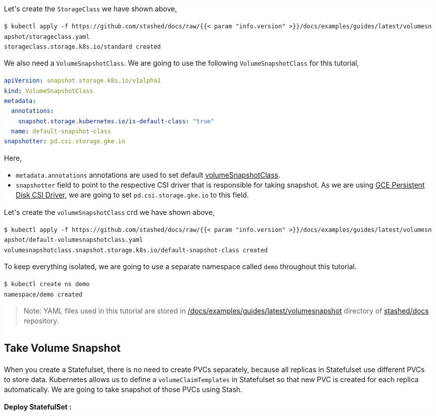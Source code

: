 Let's create the `StorageClass` we have shown above,

```console
$ kubectl apply -f https://github.com/stashed/docs/raw/{{< param "info.version" >}}/docs/examples/guides/latest/volumesnapshot/storageclass.yaml
storageclass.storage.k8s.io/standard created
```

We also need a `VolumeSnapshotClass`. We are going to use the following `VolumeSnapshotClass` for this tutorial,

```yaml
apiVersion: snapshot.storage.k8s.io/v1alpha1
kind: VolumeSnapshotClass
metadata:
  annotations:
    snapshot.storage.kubernetes.io/is-default-class: "true"
  name: default-snapshot-class
snapshotter: pd.csi.storage.gke.io
```

Here,

- `metadata.annotations` annotations are used to set default [volumeSnapshotClass](https://kubernetes.io/blog/2018/10/09/introducing-volume-snapshot-alpha-for-kubernetes/).
- `snapshotter` field to point to the respective CSI driver that is responsible for taking snapshot. As we are using [GCE Persistent Disk CSI Driver](https://github.com/kubernetes-sigs/gcp-compute-persistent-disk-csi-driver), we are going to set `pd.csi.storage.gke.io` to this field.

Let's create the `volumeSnapshotClass` crd we have shown above,

```console
$ kubectl apply -f https://github.com/stashed/docs/raw/{{< param "info.version" >}}/docs/examples/guides/latest/volumesnapshot/default-volumesnapshotclass.yaml
volumesnapshotclass.snapshot.storage.k8s.io/default-snapshot-class created
```

To keep everything isolated, we are going to use a separate namespace called `demo` throughout this tutorial.

```console
$ kubectl create ns demo
namespace/demo created
```

>Note: YAML files used in this tutorial are stored in [/docs/examples/guides/latest/volumesnapshot](/docs/v2020.07.09-beta.0/examples/guides/latest/volumesnapshot) directory of [stashed/docs](https://github.com/stashed/docs) repository.

## Take Volume Snapshot

When you create a Statefulset, there is no need to create PVCs separately, because all replicas in Statefulset use different PVCs to store data. Kubernetes allows us to define a `volumeClaimTemplates` in Statefulset so that new PVC is created for each replica automatically. We are going to take snapshot of those PVCs using Stash.

**Deploy StatefulSet :**
